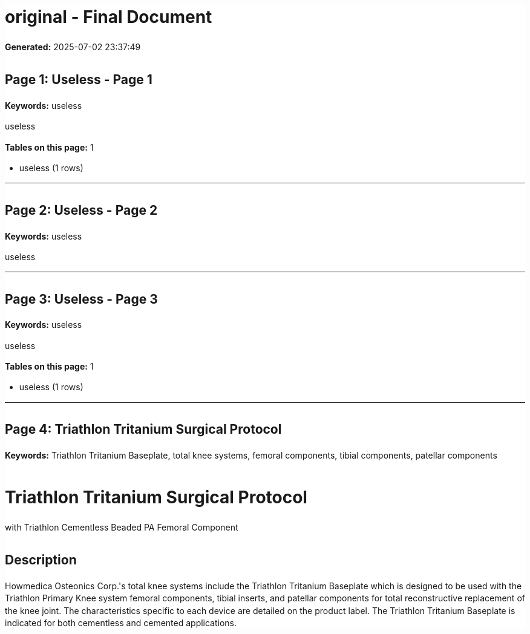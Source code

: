 # original - Final Document

**Generated:** 2025-07-02 23:37:49

## Page 1: Useless - Page 1

**Keywords:** useless

useless

**Tables on this page:** 1
- useless (1 rows)

---

## Page 2: Useless - Page 2

**Keywords:** useless

useless

---

## Page 3: Useless - Page 3

**Keywords:** useless

useless

**Tables on this page:** 1
- useless (1 rows)

---

## Page 4: Triathlon Tritanium Surgical Protocol

**Keywords:** Triathlon Tritanium Baseplate, total knee systems, femoral components, tibial components, patellar components



# Triathlon Tritanium Surgical Protocol
with Triathlon Cementless Beaded PA Femoral Component

## Description

Howmedica Osteonics Corp.'s total knee systems include the Triathlon Tritanium Baseplate which is designed to be used with the Triathlon Primary Knee system femoral components, tibial inserts, and patellar components for total reconstructive replacement of the knee joint. The characteristics specific to each device are detailed on the product label. The Triathlon Tritanium Baseplate is indicated for both cementless and cemented applications.
